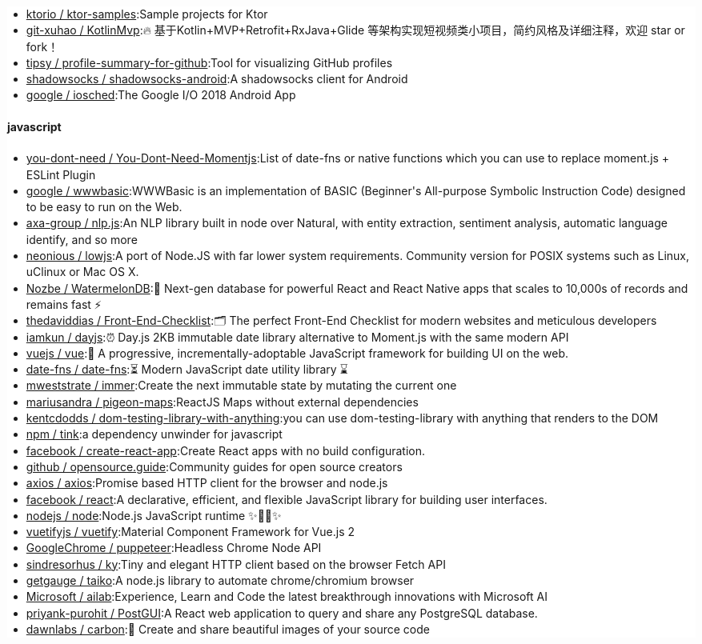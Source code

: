 * [ktorio / ktor-samples](https://github.com/ktorio/ktor-samples):Sample projects for Ktor
* [git-xuhao / KotlinMvp](https://github.com/git-xuhao/KotlinMvp):🔥 基于Kotlin+MVP+Retrofit+RxJava+Glide 等架构实现短视频类小项目，简约风格及详细注释，欢迎 star or fork！
* [tipsy / profile-summary-for-github](https://github.com/tipsy/profile-summary-for-github):Tool for visualizing GitHub profiles
* [shadowsocks / shadowsocks-android](https://github.com/shadowsocks/shadowsocks-android):A shadowsocks client for Android
* [google / iosched](https://github.com/google/iosched):The Google I/O 2018 Android App

#### javascript
* [you-dont-need / You-Dont-Need-Momentjs](https://github.com/you-dont-need/You-Dont-Need-Momentjs):List of date-fns or native functions which you can use to replace moment.js + ESLint Plugin
* [google / wwwbasic](https://github.com/google/wwwbasic):WWWBasic is an implementation of BASIC (Beginner's All-purpose Symbolic Instruction Code) designed to be easy to run on the Web.
* [axa-group / nlp.js](https://github.com/axa-group/nlp.js):An NLP library built in node over Natural, with entity extraction, sentiment analysis, automatic language identify, and so more
* [neonious / lowjs](https://github.com/neonious/lowjs):A port of Node.JS with far lower system requirements. Community version for POSIX systems such as Linux, uClinux or Mac OS X.
* [Nozbe / WatermelonDB](https://github.com/Nozbe/WatermelonDB):🍉 Next-gen database for powerful React and React Native apps that scales to 10,000s of records and remains fast ⚡️
* [thedaviddias / Front-End-Checklist](https://github.com/thedaviddias/Front-End-Checklist):🗂 The perfect Front-End Checklist for modern websites and meticulous developers
* [iamkun / dayjs](https://github.com/iamkun/dayjs):⏰ Day.js 2KB immutable date library alternative to Moment.js with the same modern API
* [vuejs / vue](https://github.com/vuejs/vue):🖖 A progressive, incrementally-adoptable JavaScript framework for building UI on the web.
* [date-fns / date-fns](https://github.com/date-fns/date-fns):⏳ Modern JavaScript date utility library ⌛️
* [mweststrate / immer](https://github.com/mweststrate/immer):Create the next immutable state by mutating the current one
* [mariusandra / pigeon-maps](https://github.com/mariusandra/pigeon-maps):ReactJS Maps without external dependencies
* [kentcdodds / dom-testing-library-with-anything](https://github.com/kentcdodds/dom-testing-library-with-anything):you can use dom-testing-library with anything that renders to the DOM
* [npm / tink](https://github.com/npm/tink):a dependency unwinder for javascript
* [facebook / create-react-app](https://github.com/facebook/create-react-app):Create React apps with no build configuration.
* [github / opensource.guide](https://github.com/github/opensource.guide):Community guides for open source creators
* [axios / axios](https://github.com/axios/axios):Promise based HTTP client for the browser and node.js
* [facebook / react](https://github.com/facebook/react):A declarative, efficient, and flexible JavaScript library for building user interfaces.
* [nodejs / node](https://github.com/nodejs/node):Node.js JavaScript runtime ✨🐢🚀✨
* [vuetifyjs / vuetify](https://github.com/vuetifyjs/vuetify):Material Component Framework for Vue.js 2
* [GoogleChrome / puppeteer](https://github.com/GoogleChrome/puppeteer):Headless Chrome Node API
* [sindresorhus / ky](https://github.com/sindresorhus/ky):Tiny and elegant HTTP client based on the browser Fetch API
* [getgauge / taiko](https://github.com/getgauge/taiko):A node.js library to automate chrome/chromium browser
* [Microsoft / ailab](https://github.com/Microsoft/ailab):Experience, Learn and Code the latest breakthrough innovations with Microsoft AI
* [priyank-purohit / PostGUI](https://github.com/priyank-purohit/PostGUI):A React web application to query and share any PostgreSQL database.
* [dawnlabs / carbon](https://github.com/dawnlabs/carbon):🎨 Create and share beautiful images of your source code

